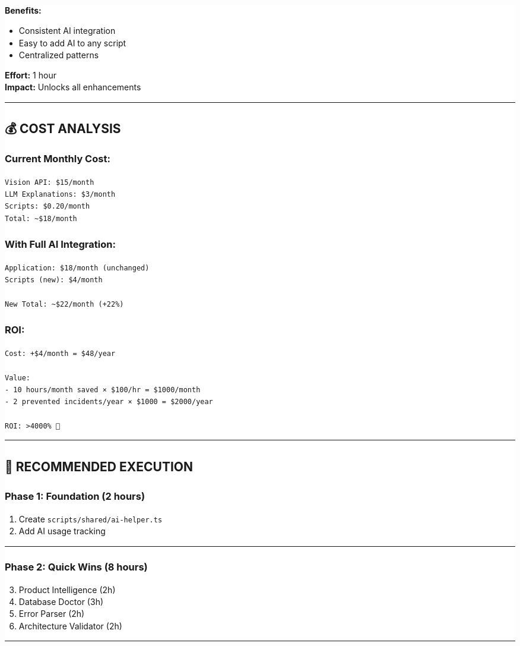 **Benefits:**
- Consistent AI integration
- Easy to add AI to any script
- Centralized patterns

**Effort:** 1 hour  
**Impact:** Unlocks all enhancements

---

## 💰 COST ANALYSIS

### **Current Monthly Cost:**
```
Vision API: $15/month
LLM Explanations: $3/month
Scripts: $0.20/month
Total: ~$18/month
```

### **With Full AI Integration:**
```
Application: $18/month (unchanged)
Scripts (new): $4/month

New Total: ~$22/month (+22%)
```

### **ROI:**
```
Cost: +$4/month = $48/year

Value:
- 10 hours/month saved × $100/hr = $1000/month
- 2 prevented incidents/year × $1000 = $2000/year

ROI: >4000% 🚀
```

---

## 🎯 RECOMMENDED EXECUTION

### **Phase 1: Foundation** (2 hours)
1. Create `scripts/shared/ai-helper.ts`
2. Add AI usage tracking

---

### **Phase 2: Quick Wins** (8 hours)
3. Product Intelligence (2h)
4. Database Doctor (3h)
5. Error Parser (2h)
6. Architecture Validator (2h)

---